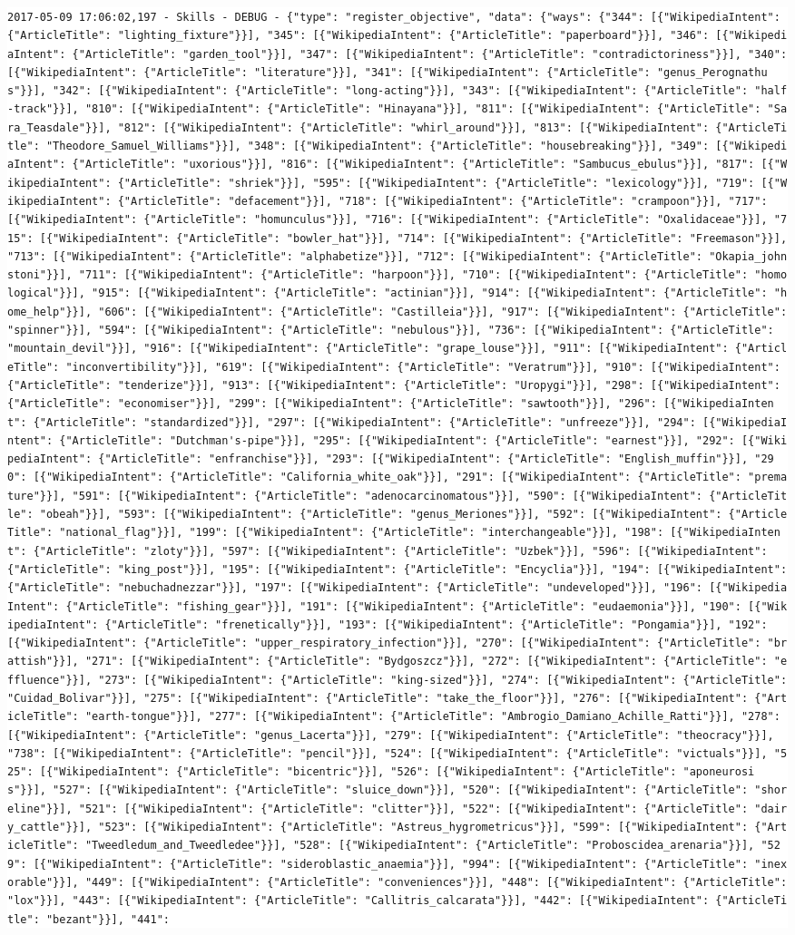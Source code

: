     2017-05-09 17:06:02,197 - Skills - DEBUG - {"type": "register_objective", "data": {"ways": {"344": [{"WikipediaIntent": {"ArticleTitle": "lighting_fixture"}}], "345": [{"WikipediaIntent": {"ArticleTitle": "paperboard"}}], "346": [{"WikipediaIntent": {"ArticleTitle": "garden_tool"}}], "347": [{"WikipediaIntent": {"ArticleTitle": "contradictoriness"}}], "340": [{"WikipediaIntent": {"ArticleTitle": "literature"}}], "341": [{"WikipediaIntent": {"ArticleTitle": "genus_Perognathus"}}], "342": [{"WikipediaIntent": {"ArticleTitle": "long-acting"}}], "343": [{"WikipediaIntent": {"ArticleTitle": "half-track"}}], "810": [{"WikipediaIntent": {"ArticleTitle": "Hinayana"}}], "811": [{"WikipediaIntent": {"ArticleTitle": "Sara_Teasdale"}}], "812": [{"WikipediaIntent": {"ArticleTitle": "whirl_around"}}], "813": [{"WikipediaIntent": {"ArticleTitle": "Theodore_Samuel_Williams"}}], "348": [{"WikipediaIntent": {"ArticleTitle": "housebreaking"}}], "349": [{"WikipediaIntent": {"ArticleTitle": "uxorious"}}], "816": [{"WikipediaIntent": {"ArticleTitle": "Sambucus_ebulus"}}], "817": [{"WikipediaIntent": {"ArticleTitle": "shriek"}}], "595": [{"WikipediaIntent": {"ArticleTitle": "lexicology"}}], "719": [{"WikipediaIntent": {"ArticleTitle": "defacement"}}], "718": [{"WikipediaIntent": {"ArticleTitle": "crampoon"}}], "717": [{"WikipediaIntent": {"ArticleTitle": "homunculus"}}], "716": [{"WikipediaIntent": {"ArticleTitle": "Oxalidaceae"}}], "715": [{"WikipediaIntent": {"ArticleTitle": "bowler_hat"}}], "714": [{"WikipediaIntent": {"ArticleTitle": "Freemason"}}], "713": [{"WikipediaIntent": {"ArticleTitle": "alphabetize"}}], "712": [{"WikipediaIntent": {"ArticleTitle": "Okapia_johnstoni"}}], "711": [{"WikipediaIntent": {"ArticleTitle": "harpoon"}}], "710": [{"WikipediaIntent": {"ArticleTitle": "homological"}}], "915": [{"WikipediaIntent": {"ArticleTitle": "actinian"}}], "914": [{"WikipediaIntent": {"ArticleTitle": "home_help"}}], "606": [{"WikipediaIntent": {"ArticleTitle": "Castilleia"}}], "917": [{"WikipediaIntent": {"ArticleTitle": "spinner"}}], "594": [{"WikipediaIntent": {"ArticleTitle": "nebulous"}}], "736": [{"WikipediaIntent": {"ArticleTitle": "mountain_devil"}}], "916": [{"WikipediaIntent": {"ArticleTitle": "grape_louse"}}], "911": [{"WikipediaIntent": {"ArticleTitle": "inconvertibility"}}], "619": [{"WikipediaIntent": {"ArticleTitle": "Veratrum"}}], "910": [{"WikipediaIntent": {"ArticleTitle": "tenderize"}}], "913": [{"WikipediaIntent": {"ArticleTitle": "Uropygi"}}], "298": [{"WikipediaIntent": {"ArticleTitle": "economiser"}}], "299": [{"WikipediaIntent": {"ArticleTitle": "sawtooth"}}], "296": [{"WikipediaIntent": {"ArticleTitle": "standardized"}}], "297": [{"WikipediaIntent": {"ArticleTitle": "unfreeze"}}], "294": [{"WikipediaIntent": {"ArticleTitle": "Dutchman's-pipe"}}], "295": [{"WikipediaIntent": {"ArticleTitle": "earnest"}}], "292": [{"WikipediaIntent": {"ArticleTitle": "enfranchise"}}], "293": [{"WikipediaIntent": {"ArticleTitle": "English_muffin"}}], "290": [{"WikipediaIntent": {"ArticleTitle": "California_white_oak"}}], "291": [{"WikipediaIntent": {"ArticleTitle": "premature"}}], "591": [{"WikipediaIntent": {"ArticleTitle": "adenocarcinomatous"}}], "590": [{"WikipediaIntent": {"ArticleTitle": "obeah"}}], "593": [{"WikipediaIntent": {"ArticleTitle": "genus_Meriones"}}], "592": [{"WikipediaIntent": {"ArticleTitle": "national_flag"}}], "199": [{"WikipediaIntent": {"ArticleTitle": "interchangeable"}}], "198": [{"WikipediaIntent": {"ArticleTitle": "zloty"}}], "597": [{"WikipediaIntent": {"ArticleTitle": "Uzbek"}}], "596": [{"WikipediaIntent": {"ArticleTitle": "king_post"}}], "195": [{"WikipediaIntent": {"ArticleTitle": "Encyclia"}}], "194": [{"WikipediaIntent": {"ArticleTitle": "nebuchadnezzar"}}], "197": [{"WikipediaIntent": {"ArticleTitle": "undeveloped"}}], "196": [{"WikipediaIntent": {"ArticleTitle": "fishing_gear"}}], "191": [{"WikipediaIntent": {"ArticleTitle": "eudaemonia"}}], "190": [{"WikipediaIntent": {"ArticleTitle": "frenetically"}}], "193": [{"WikipediaIntent": {"ArticleTitle": "Pongamia"}}], "192": [{"WikipediaIntent": {"ArticleTitle": "upper_respiratory_infection"}}], "270": [{"WikipediaIntent": {"ArticleTitle": "brattish"}}], "271": [{"WikipediaIntent": {"ArticleTitle": "Bydgoszcz"}}], "272": [{"WikipediaIntent": {"ArticleTitle": "effluence"}}], "273": [{"WikipediaIntent": {"ArticleTitle": "king-sized"}}], "274": [{"WikipediaIntent": {"ArticleTitle": "Cuidad_Bolivar"}}], "275": [{"WikipediaIntent": {"ArticleTitle": "take_the_floor"}}], "276": [{"WikipediaIntent": {"ArticleTitle": "earth-tongue"}}], "277": [{"WikipediaIntent": {"ArticleTitle": "Ambrogio_Damiano_Achille_Ratti"}}], "278": [{"WikipediaIntent": {"ArticleTitle": "genus_Lacerta"}}], "279": [{"WikipediaIntent": {"ArticleTitle": "theocracy"}}], "738": [{"WikipediaIntent": {"ArticleTitle": "pencil"}}], "524": [{"WikipediaIntent": {"ArticleTitle": "victuals"}}], "525": [{"WikipediaIntent": {"ArticleTitle": "bicentric"}}], "526": [{"WikipediaIntent": {"ArticleTitle": "aponeurosis"}}], "527": [{"WikipediaIntent": {"ArticleTitle": "sluice_down"}}], "520": [{"WikipediaIntent": {"ArticleTitle": "shoreline"}}], "521": [{"WikipediaIntent": {"ArticleTitle": "clitter"}}], "522": [{"WikipediaIntent": {"ArticleTitle": "dairy_cattle"}}], "523": [{"WikipediaIntent": {"ArticleTitle": "Astreus_hygrometricus"}}], "599": [{"WikipediaIntent": {"ArticleTitle": "Tweedledum_and_Tweedledee"}}], "528": [{"WikipediaIntent": {"ArticleTitle": "Proboscidea_arenaria"}}], "529": [{"WikipediaIntent": {"ArticleTitle": "sideroblastic_anaemia"}}], "994": [{"WikipediaIntent": {"ArticleTitle": "inexorable"}}], "449": [{"WikipediaIntent": {"ArticleTitle": "conveniences"}}], "448": [{"WikipediaIntent": {"ArticleTitle": "lox"}}], "443": [{"WikipediaIntent": {"ArticleTitle": "Callitris_calcarata"}}], "442": [{"WikipediaIntent": {"ArticleTitle": "bezant"}}], "441":